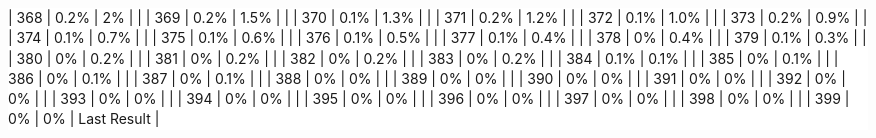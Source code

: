 | 368 | 0.2% | 2% |  |
| 369 | 0.2% | 1.5% |  |
| 370 | 0.1% | 1.3% |  |
| 371 | 0.2% | 1.2% |  |
| 372 | 0.1% | 1.0% |  |
| 373 | 0.2% | 0.9% |  |
| 374 | 0.1% | 0.7% |  |
| 375 | 0.1% | 0.6% |  |
| 376 | 0.1% | 0.5% |  |
| 377 | 0.1% | 0.4% |  |
| 378 | 0% | 0.4% |  |
| 379 | 0.1% | 0.3% |  |
| 380 | 0% | 0.2% |  |
| 381 | 0% | 0.2% |  |
| 382 | 0% | 0.2% |  |
| 383 | 0% | 0.2% |  |
| 384 | 0.1% | 0.1% |  |
| 385 | 0% | 0.1% |  |
| 386 | 0% | 0.1% |  |
| 387 | 0% | 0.1% |  |
| 388 | 0% | 0% |  |
| 389 | 0% | 0% |  |
| 390 | 0% | 0% |  |
| 391 | 0% | 0% |  |
| 392 | 0% | 0% |  |
| 393 | 0% | 0% |  |
| 394 | 0% | 0% |  |
| 395 | 0% | 0% |  |
| 396 | 0% | 0% |  |
| 397 | 0% | 0% |  |
| 398 | 0% | 0% |  |
| 399 | 0% | 0% | Last Result |
